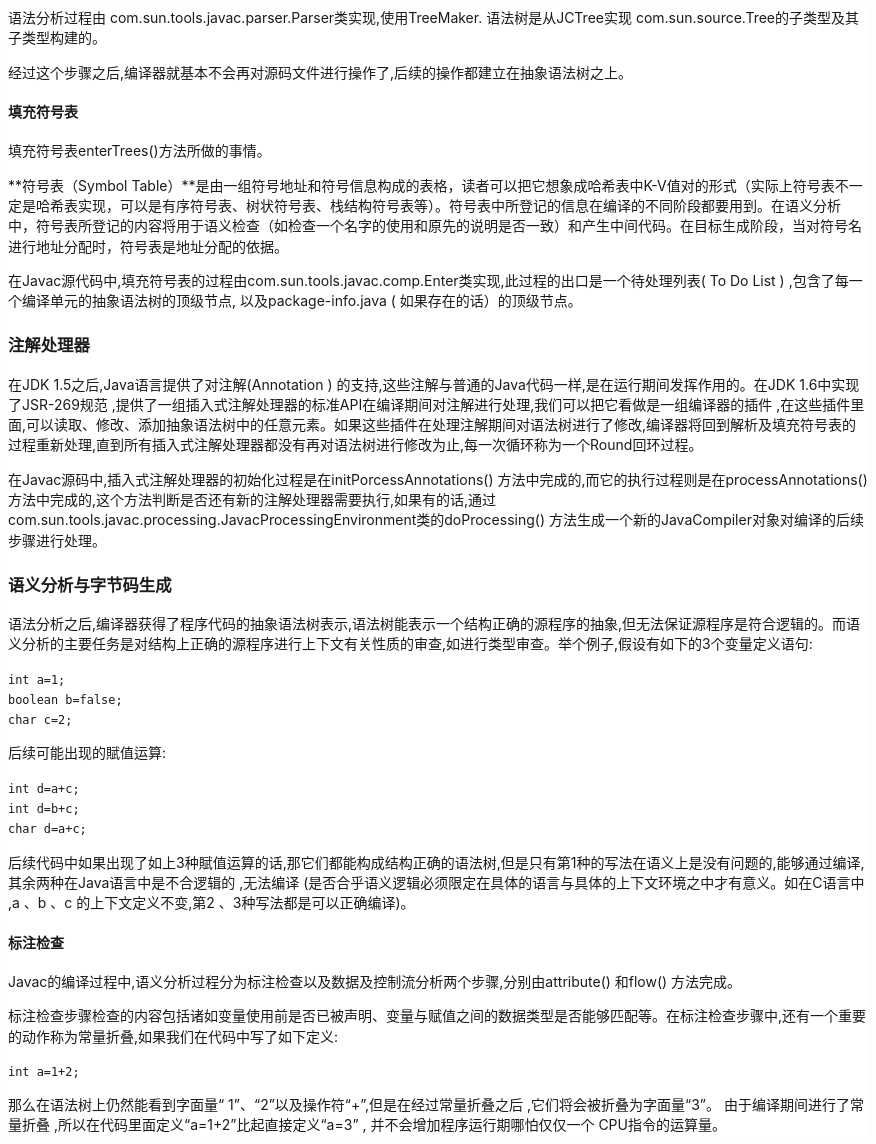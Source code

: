 语法分析过程由 com.sun.tools.javac.parser.Parser类实现,使用TreeMaker. 语法树是从JCTree实现 com.sun.source.Tree的子类型及其子类型构建的。

经过这个步骤之后,编译器就基本不会再对源码文件进行操作了,后续的操作都建立在抽象语法树之上。

#### 填充符号表

填充符号表enterTrees()方法所做的事情。

**符号表（Symbol Table）**是由一组符号地址和符号信息构成的表格，读者可以把它想象成哈希表中K-V值对的形式（实际上符号表不一定是哈希表实现，可以是有序符号表、树状符号表、栈结构符号表等）。符号表中所登记的信息在编译的不同阶段都要用到。在语义分析中，符号表所登记的内容将用于语义检查（如检查一个名字的使用和原先的说明是否一致）和产生中间代码。在目标生成阶段，当对符号名进行地址分配时，符号表是地址分配的依据。

在Javac源代码中,填充符号表的过程由com.sun.tools.javac.comp.Enter类实现,此过程的出口是一个待处理列表( To Do List ) ,包含了每一个编译单元的抽象语法树的顶级节点, 以及package-info.java ( 如果存在的话）的顶级节点。

### 注解处理器

在JDK 1.5之后,Java语言提供了对注解(Annotation ) 的支持,这些注解与普通的Java代码一样,是在运行期间发挥作用的。在JDK 1.6中实现了JSR-269规范 ,提供了一组插入式注解处理器的标准API在编译期间对注解进行处理,我们可以把它看做是一组编译器的插件 ,在这些插件里面,可以读取、修改、添加抽象语法树中的任意元素。如果这些插件在处理注解期间对语法树进行了修改,编译器将回到解析及填充符号表的过程重新处理,直到所有插入式注解处理器都没有再对语法树进行修改为止,每一次循环称为一个Round回环过程。

在Javac源码中,插入式注解处理器的初始化过程是在initPorcessAnnotations() 方法中完成的,而它的执行过程则是在processAnnotations() 方法中完成的,这个方法判断是否还有新的注解处理器需要执行,如果有的话,通过com.sun.tools.javac.processing.JavacProcessingEnvironment类的doProcessing() 方法生成一个新的JavaCompiler对象对编译的后续步骤进行处理。

### 语义分析与字节码生成

语法分析之后,编译器获得了程序代码的抽象语法树表示,语法树能表示一个结构正确的源程序的抽象,但无法保证源程序是符合逻辑的。而语义分析的主要任务是对结构上正确的源程序进行上下文有关性质的审查,如进行类型审查。举个例子,假设有如下的3个变量定义语句:

```
int a=1;
boolean b=false; 
char c=2;
```

后续可能出现的賦值运算:

```
int d=a+c;
int d=b+c;
char d=a+c;
```

后续代码中如果出现了如上3种賦值运算的话,那它们都能构成结构正确的语法树,但是只有第1种的写法在语义上是没有问题的,能够通过编译,其余两种在Java语言中是不合逻辑的 ,无法编译 (是否合乎语义逻辑必须限定在具体的语言与具体的上下文环境之中才有意义。如在C语言中 ,a 、b 、c 的上下文定义不变,第2 、3种写法都是可以正确编译)。

#### 标注检查

Javac的编译过程中,语义分析过程分为标注检查以及数据及控制流分析两个步骤,分别由attribute() 和flow() 方法完成。

标注检查步骤检查的内容包括诸如变量使用前是否已被声明、变量与赋值之间的数据类型是否能够匹配等。在标注检查步骤中,还有一个重要的动作称为常量折叠,如果我们在代码中写了如下定义:

```
int a=1+2;
```

那么在语法树上仍然能看到字面量“ 1”、“2”以及操作符“+”,但是在经过常量折叠之后 ,它们将会被折叠为字面量“3”。 由于编译期间进行了常量折叠 ,所以在代码里面定义“a=1+2”比起直接定义“a=3” , 并不会增加程序运行期哪怕仅仅一个 CPU指令的运算量。
